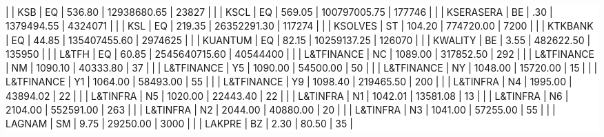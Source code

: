 |  | KSB | EQ | 536.80 | 12938680.65 | 23827 |
|  | KSCL | EQ | 569.05 | 100797005.75 | 177746 |
|  | KSERASERA | BE | .30 | 1379494.55 | 4324071 |
|  | KSL | EQ | 219.35 | 26352291.30 | 117274 |
|  | KSOLVES | ST | 104.20 | 774720.00 | 7200 |
|  | KTKBANK | EQ | 44.85 | 135407455.60 | 2974625 |
|  | KUANTUM | EQ | 82.15 | 10259137.25 | 126070 |
|  | KWALITY | BE | 3.55 | 482622.50 | 135950 |
|  | L&TFH | EQ | 60.85 | 2545640715.60 | 40544400 |
|  | L&TFINANCE | NC | 1089.00 | 317852.50 | 292 |
|  | L&TFINANCE | NM | 1090.10 | 40333.80 | 37 |
|  | L&TFINANCE | Y5 | 1090.00 | 54500.00 | 50 |
|  | L&TFINANCE | NY | 1048.00 | 15720.00 | 15 |
|  | L&TFINANCE | Y1 | 1064.00 | 58493.00 | 55 |
|  | L&TFINANCE | Y9 | 1098.40 | 219465.50 | 200 |
|  | L&TINFRA | N4 | 1995.00 | 43894.02 | 22 |
|  | L&TINFRA | N5 | 1020.00 | 22443.40 | 22 |
|  | L&TINFRA | N1 | 1042.01 | 13581.08 | 13 |
|  | L&TINFRA | N6 | 2104.00 | 552591.00 | 263 |
|  | L&TINFRA | N2 | 2044.00 | 40880.00 | 20 |
|  | L&TINFRA | N3 | 1041.00 | 57255.00 | 55 |
|  | LAGNAM | SM | 9.75 | 29250.00 | 3000 |
|  | LAKPRE | BZ | 2.30 | 80.50 | 35 |
